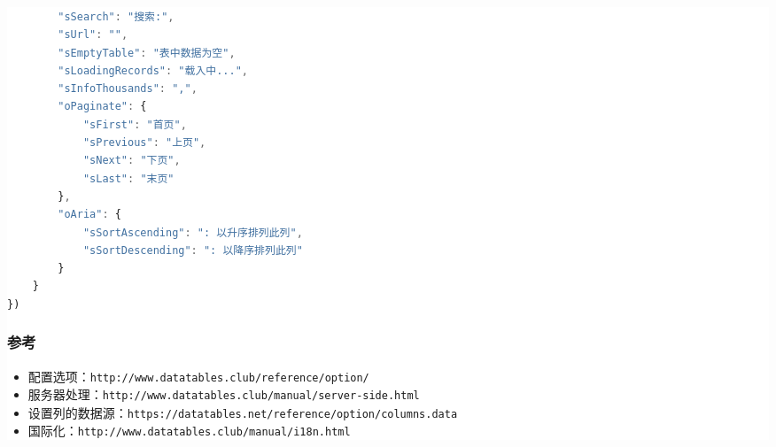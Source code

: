 ```javascript
        "sSearch": "搜索:",
        "sUrl": "",
        "sEmptyTable": "表中数据为空",
        "sLoadingRecords": "载入中...",
        "sInfoThousands": ",",
        "oPaginate": {
            "sFirst": "首页",
            "sPrevious": "上页",
            "sNext": "下页",
            "sLast": "末页"
        },
        "oAria": {
            "sSortAscending": ": 以升序排列此列",
            "sSortDescending": ": 以降序排列此列"
        }
    }
})
```

### 参考

- 配置选项：`http://www.datatables.club/reference/option/`
- 服务器处理：`http://www.datatables.club/manual/server-side.html`
- 设置列的数据源：`https://datatables.net/reference/option/columns.data`
- 国际化：`http://www.datatables.club/manual/i18n.html`

